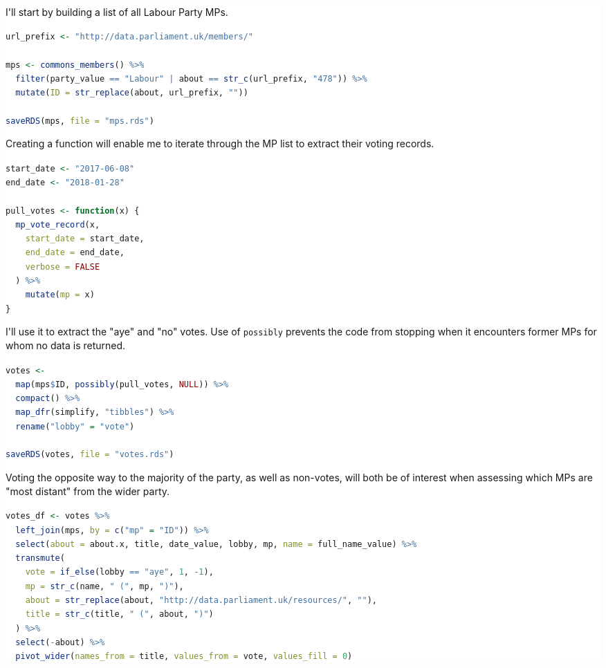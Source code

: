 I'll start by building a list of all Labour Party MPs.


```r
url_prefix <- "http://data.parliament.uk/members/"

mps <- commons_members() %>%
  filter(party_value == "Labour" | about == str_c(url_prefix, "478")) %>%
  mutate(ID = str_replace(about, url_prefix, ""))

saveRDS(mps, file = "mps.rds")
```




Creating a function will enable me to iterate through the MP list to extract their voting records.


```r
start_date <- "2017-06-08"
end_date <- "2018-01-28"

pull_votes <- function(x) {
  mp_vote_record(x,
    start_date = start_date,
    end_date = end_date,
    verbose = FALSE
  ) %>%
    mutate(mp = x)
}
```

I'll use it to extract the "aye" and "no" votes. Use of `possibly` prevents the code from stopping when it encounters former MPs for whom no data is returned. 


```r
votes <-
  map(mps$ID, possibly(pull_votes, NULL)) %>%
  compact() %>%
  map_dfr(simplify, "tibbles") %>%
  rename("lobby" = "vote")

saveRDS(votes, file = "votes.rds")
```



Voting the opposite way to the majority of the party, as well as non-votes, will both be of interest when assessing which MPs are "most distant" from the wider party.


```r
votes_df <- votes %>%
  left_join(mps, by = c("mp" = "ID")) %>%
  select(about = about.x, title, date_value, lobby, mp, name = full_name_value) %>%
  transmute(
    vote = if_else(lobby == "aye", 1, -1),
    mp = str_c(name, " (", mp, ")"),
    about = str_replace(about, "http://data.parliament.uk/resources/", ""),
    title = str_c(title, " (", about, ")")
  ) %>% 
  select(-about) %>% 
  pivot_wider(names_from = title, values_from = vote, values_fill = 0)
```
